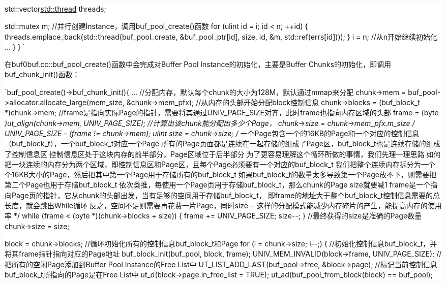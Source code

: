  std::vector<std::thread> threads;

 std::mutex m;
 //并行创建Instance，调用buf_pool_create()函数
 for (ulint id = i; id < n; ++id) {
 threads.emplace_back(std::thread(buf_pool_create, &buf_pool_ptr[id], size,
 id, &m, std::ref(errs[id])));
 }
 i = n; //从n开始继续初始化
 ...
 }
} 
`

在buf0buf.cc::buf_pool_create()函数中会完成对Buffer Pool Instance的初始化，主要是Buffer Chunks的初始化，即调用buf_chunk_init()函数：

`buf_pool_create()->buf_chunk_init(){
 ...
 //分配内存，默认每个chunk的大小为128M，默认通过mmap来分配
 chunk->mem = buf_pool->allocator.allocate_large(mem_size, &chunk->mem_pfx);
 //从内存的头部开始分配block控制信息
 chunk->blocks = (buf_block_t *)chunk->mem;
 //frame是指向实际Page的指针，需要将其通过UNIV_PAGE_SIZE对齐，此时frame也指向内存区域的头部
 frame = (byte *)ut_align(chunk->mem, UNIV_PAGE_SIZE);
 //计算出该chunk能分配出多少个Page，
 chunk->size = chunk->mem_pfx.m_size / UNIV_PAGE_SIZE - (frame != chunk->mem);
 ulint size = chunk->size;
 /*
 一个Page包含一个的16KB的Page和一个对应的控制信息（buf_block_t），一个buf_block_t对应一个Page
 所有的Page页面都是连续在一起存储的组成了Page区，buf_block_t也是连续存储的组成了控制信息区
 控制信息区处于这块内存的前半部分，Page区域位于后半部分
 为了更容易理解这个循环所做的事情，我们先理一理思路
 如何把一块连续的内存分为两个区域，即控制信息区和Page区，且每个Page必须要有一个对应的buf_block_t 我们把整个连续内存拆分为一个个16KB大小的Page，然后把其中第一个Page用于存储所有的buf_block_t
 如果buf_block_t的数量太多导致第一个Page放不下，则需要把第二个Page也用于存储buf_block_t
 依次类推，每使用一个Page页用于存储buf_block_t，那么chunk的Page size就要减1
 frame是一个指向Page页的指针，它从chunk的头部出发，当有足够的空间用于存储buf_block_t， 即frame的地址大于整个buf_block_t控制信息需要的总长度，就会跳出While循环
 反之，空间不足则需要再花费一片Page，同时size--
 这样的分配模式能减少内存碎片的产生，能提高内存的使用率
 */
 while (frame < (byte *)(chunk->blocks + size)) {
 frame += UNIV_PAGE_SIZE;
 size--;
 }
 //最终获得的size是准确的Page数量
 chunk->size = size;
 
 block = chunk->blocks;
 //循环初始化所有的控制信息buf_block_t和Page
 for (i = chunk->size; i--;) {
 //初始化控制信息buf_block_t，并将其frame指针指向对应的Page地址
 buf_block_init(buf_pool, block, frame);
 UNIV_MEM_INVALID(block->frame, UNIV_PAGE_SIZE);
 //把所有的空闲Page添加到Buffer Pool Instance的Free List中
 UT_LIST_ADD_LAST(buf_pool->free, &block->page);
 //标记当前控制信息buf_block_t所指向的Page是在Free List中
 ut_d(block->page.in_free_list = TRUE);
 ut_ad(buf_pool_from_block(block) == buf_pool);
 